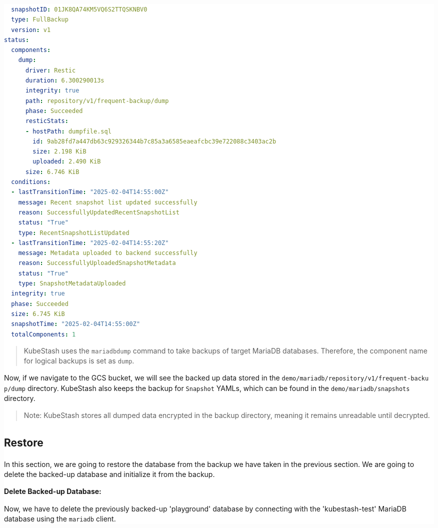 ```yaml
  snapshotID: 01JK8QA74KM5VQ6S2TTQSKNBV0
  type: FullBackup
  version: v1
status:
  components:
    dump:
      driver: Restic
      duration: 6.300290013s
      integrity: true
      path: repository/v1/frequent-backup/dump
      phase: Succeeded
      resticStats:
      - hostPath: dumpfile.sql
        id: 9ab28fd7a447db63c929326344b7c85a3a6585eaeafcbc39e722088c3403ac2b
        size: 2.198 KiB
        uploaded: 2.490 KiB
      size: 6.746 KiB
  conditions:
  - lastTransitionTime: "2025-02-04T14:55:00Z"
    message: Recent snapshot list updated successfully
    reason: SuccessfullyUpdatedRecentSnapshotList
    status: "True"
    type: RecentSnapshotListUpdated
  - lastTransitionTime: "2025-02-04T14:55:20Z"
    message: Metadata uploaded to backend successfully
    reason: SuccessfullyUploadedSnapshotMetadata
    status: "True"
    type: SnapshotMetadataUploaded
  integrity: true
  phase: Succeeded
  size: 6.745 KiB
  snapshotTime: "2025-02-04T14:55:00Z"
  totalComponents: 1
```

> KubeStash uses the `mariadbdump` command to take backups of target MariaDB databases. Therefore, the component name for logical backups is set as `dump`.

Now, if we navigate to the GCS bucket, we will see the backed up data stored in the `demo/mariadb/repository/v1/frequent-backup/dump` directory. KubeStash also keeps the backup for `Snapshot` YAMLs, which can be found in the `demo/mariadb/snapshots` directory.

> Note: KubeStash stores all dumped data encrypted in the backup directory, meaning it remains unreadable until decrypted.

## Restore

In this section, we are going to restore the database from the backup we have taken in the previous section. We are going to delete the backed-up database and initialize it from the backup.

**Delete Backed-up Database:**

Now, we have to delete the previously backed-up 'playground' database by connecting with the 'kubestash-test' MariaDB database using the `mariadb` client.
